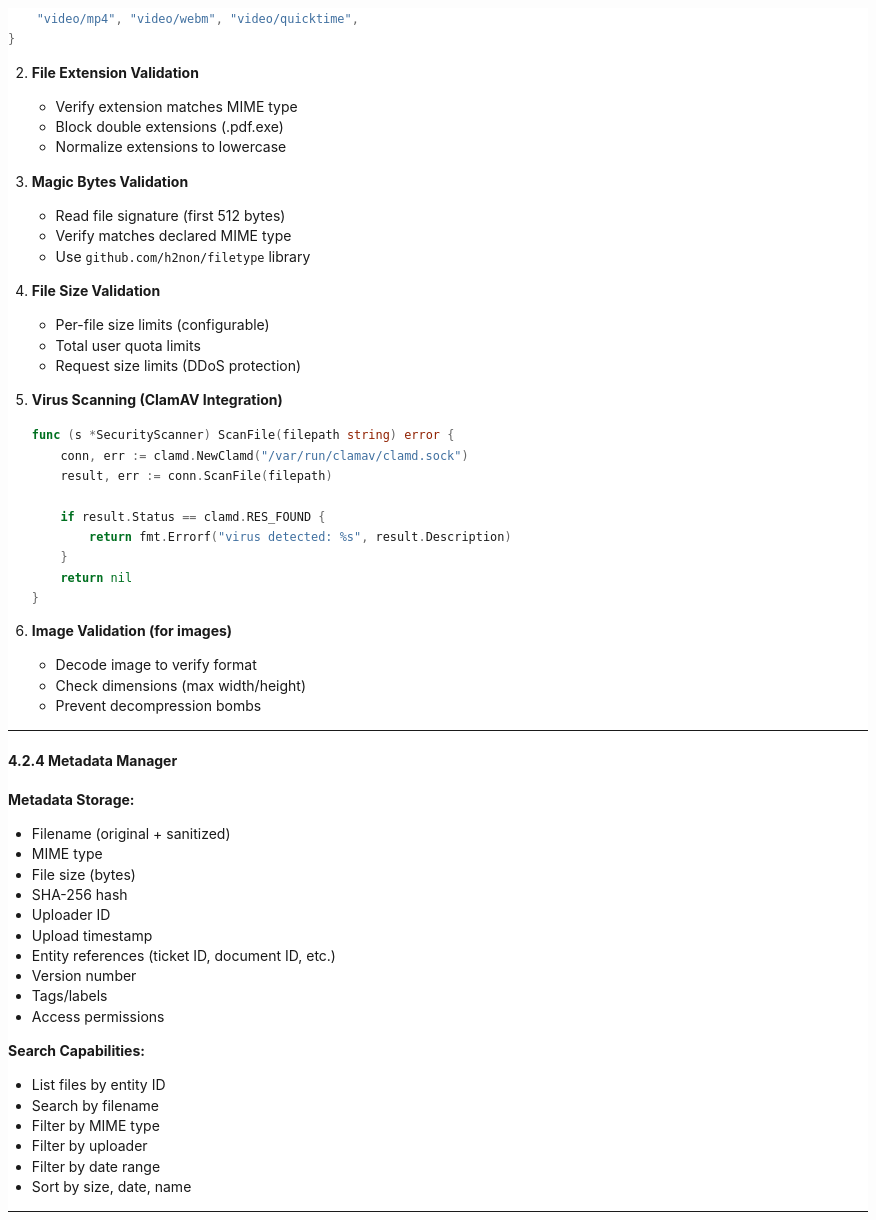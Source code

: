    ```go
       "video/mp4", "video/webm", "video/quicktime",
   }
   ```

2. **File Extension Validation**
   - Verify extension matches MIME type
   - Block double extensions (.pdf.exe)
   - Normalize extensions to lowercase

3. **Magic Bytes Validation**
   - Read file signature (first 512 bytes)
   - Verify matches declared MIME type
   - Use `github.com/h2non/filetype` library

4. **File Size Validation**
   - Per-file size limits (configurable)
   - Total user quota limits
   - Request size limits (DDoS protection)

5. **Virus Scanning (ClamAV Integration)**
   ```go
   func (s *SecurityScanner) ScanFile(filepath string) error {
       conn, err := clamd.NewClamd("/var/run/clamav/clamd.sock")
       result, err := conn.ScanFile(filepath)

       if result.Status == clamd.RES_FOUND {
           return fmt.Errorf("virus detected: %s", result.Description)
       }
       return nil
   }
   ```

6. **Image Validation (for images)**
   - Decode image to verify format
   - Check dimensions (max width/height)
   - Prevent decompression bombs

---

#### 4.2.4 Metadata Manager

**Metadata Storage:**
- Filename (original + sanitized)
- MIME type
- File size (bytes)
- SHA-256 hash
- Uploader ID
- Upload timestamp
- Entity references (ticket ID, document ID, etc.)
- Version number
- Tags/labels
- Access permissions

**Search Capabilities:**
- List files by entity ID
- Search by filename
- Filter by MIME type
- Filter by uploader
- Filter by date range
- Sort by size, date, name

---
